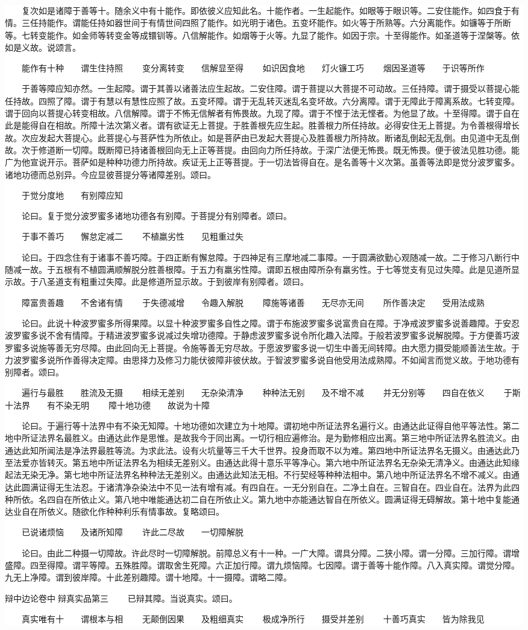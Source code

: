 　　复次如是诸障于善等十。随余义中有十能作。即依彼义应知此名。十能作者。一生起能作。如眼等于眼识等。二安住能作。如四食于有情。三任持能作。谓能任持如器世间于有情世间四照了能作。如光明于诸色。五变坏能作。如火等于所熟等。六分离能作。如镰等于所断等。七转变能作。如金师等转变金等成镮钏等。八信解能作。如烟等于火等。九显了能作。如因于宗。十至得能作。如圣道等于涅槃等。依如是义故。说颂言。

　　能作有十种　　谓生住持照
　　变分离转变　　信解显至得
　　如识因食地　　灯火镰工巧
　　烟因圣道等　　于识等所作

　　于善等障应知亦然。一生起障。谓于其善以诸善法应生起故。二安住障。谓于菩提以大菩提不可动故。三任持障。谓于摄受以菩提心能任持故。四照了障。谓于有慧以有慧性应照了故。五变坏障。谓于无乱转灭迷乱名变坏故。六分离障。谓于无障此于障离系故。七转变障。谓于回向以菩提心转变相故。八信解障。谓于不怖无信解者有怖畏故。九现了障。谓于不悭于法无悭者。为他显了故。十至得障。谓于自在此是能得自在相故。所障十法次第义者。谓有欲证无上菩提。于胜善根先应生起。胜善根力所任持故。必得安住无上菩提。为令善根得增长故。次应发起大菩提心。此菩提心与菩萨性为所依止。如是菩萨由已发起大菩提心及胜善根力所持故。断诸乱倒起无乱倒。由见道中无乱倒故。次于修道断一切障。既断障已持诸善根回向无上正等菩提。由回向力所任持故。于深广法便无怖畏。既无怖畏。便于彼法见胜功德。能广为他宣说开示。菩萨如是种种功德力所持故。疾证无上正等菩提。于一切法皆得自在。是名善等十义次第。虽善等法即是觉分波罗蜜多。诸地功德而总别异。今应显彼菩提分等诸障差别。颂曰。

　　于觉分度地　　有别障应知

　　论曰。复于觉分波罗蜜多诸地功德各有别障。于菩提分有别障者。颂曰。

　　于事不善巧　　懈怠定减二
　　不植羸劣性　　见粗重过失

　　论曰。于四念住有于诸事不善巧障。于四正断有懈怠障。于四神足有三摩地减二事障。一于圆满欲勤心观随减一故。二于修习八断行中随减一故。于五根有不植圆满顺解脱分胜善根障。于五力有羸劣性障。谓即五根由障所杂有羸劣性。于七等觉支有见过失障。此是见道所显示故。于八圣道支有粗重过失障。此是修道所显示故。于到彼岸有别障者。颂曰。

　　障富贵善趣　　不舍诸有情
　　于失德减增　　令趣入解脱
　　障施等诸善　　无尽亦无间
　　所作善决定　　受用法成熟

　　论曰。此说十种波罗蜜多所得果障。以显十种波罗蜜多自性之障。谓于布施波罗蜜多说富贵自在障。于净戒波罗蜜多说善趣障。于安忍波罗蜜多说不舍有情障。于精进波罗蜜多说减过失增功德障。于静虑波罗蜜多说令所化趣入法障。于般若波罗蜜多说解脱障。于方便善巧波罗蜜多说施等善无穷尽障。由此回向无上菩提。令施等善无穷尽故。于愿波罗蜜多说一切生中善无间转障。由大愿力摄受能顺善法生故。于力波罗蜜多说所作善得决定障。由思择力及修习力能伏彼障非彼伏故。于智波罗蜜多说自他受用法成熟障。不如闻言而觉义故。于地功德有别障者。颂曰。

　　遍行与最胜　　胜流及无摄
　　相续无差别　　无杂染清净
　　种种法无别　　及不增不减
　　并无分别等　　四自在依义
　　于斯十法界　　有不染无明
　　障十地功德　　故说为十障

　　论曰。于遍行等十法界中有不染无知障。十地功德如次建立为十地障。谓初地中所证法界名遍行义。由通达此证得自他平等法性。第二地中所证法界名最胜义。由通达此作是思惟。是故我今于同出离。一切行相应遍修治。是为勤修相应出离。第三地中所证法界名胜流义。由通达此知所闻法是净法界最胜等流。为求此法。设有火坑量等三千大千世界。投身而取不以为难。第四地中所证法界名无摄义。由通达此乃至法爱亦皆转灭。第五地中所证法界名为相续无差别义。由通达此得十意乐平等净心。第六地中所证法界名无杂染无清净义。由通达此知缘起法无染无净。第七地中所证法界名种种法无差别义。由通达此知法无相。不行契经等种种法相中。第八地中所证法界名不增不减义。由通达此圆满证得无生法忍。于诸清净杂染法中不见一法有增有减。有四自在。一无分别自在。二净土自在。三智自在。四业自在。法界为此四种所依。名四自在所依止义。第八地中唯能通达初二自在所依止义。第九地中亦能通达智自在所依义。圆满证得无碍解故。第十地中复能通达业自在所依义。随欲化作种种利乐有情事故。复略颂曰。

　　已说诸烦恼　　及诸所知障
　　许此二尽故　　一切障解脱

　　论曰。由此二种摄一切障故。许此尽时一切障解脱。前障总义有十一种。一广大障。谓具分障。二狭小障。谓一分障。三加行障。谓增盛障。四至得障。谓平等障。五殊胜障。谓取舍生死障。六正加行障。谓九烦恼障。七因障。谓于善等十能作障。八入真实障。谓觉分障。九无上净障。谓到彼岸障。十此差别趣障。谓十地障。十一摄障。谓略二障。

辩中边论卷中
辩真实品第三
　　已辩其障。当说真实。颂曰。

　　真实唯有十　　谓根本与相
　　无颠倒因果　　及粗细真实
　　极成净所行　　摄受并差别
　　十善巧真实　　皆为除我见
